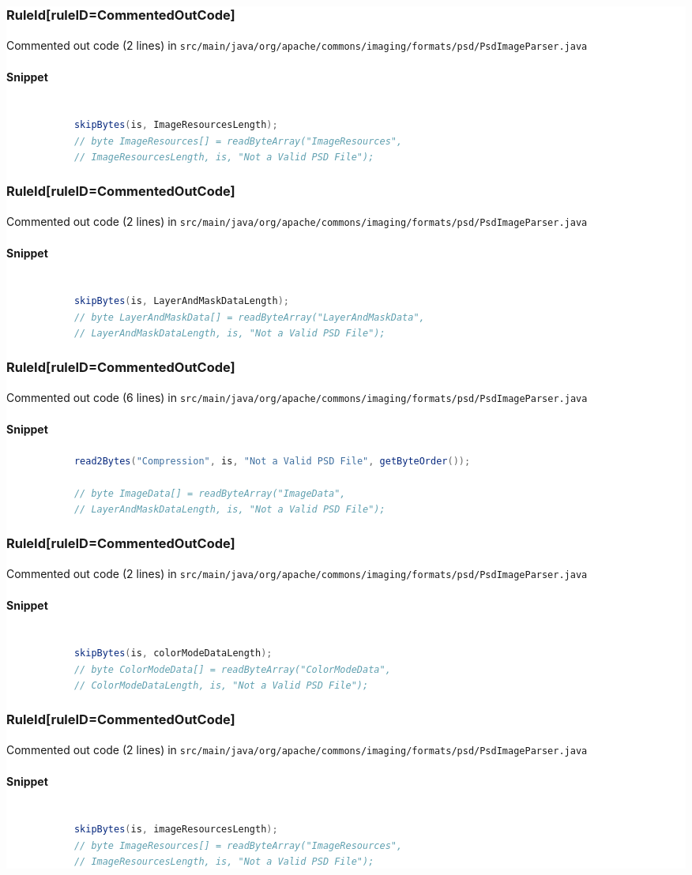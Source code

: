 ### RuleId[ruleID=CommentedOutCode]
Commented out code (2 lines)
in `src/main/java/org/apache/commons/imaging/formats/psd/PsdImageParser.java`
#### Snippet
```java

            skipBytes(is, ImageResourcesLength);
            // byte ImageResources[] = readByteArray("ImageResources",
            // ImageResourcesLength, is, "Not a Valid PSD File");

```

### RuleId[ruleID=CommentedOutCode]
Commented out code (2 lines)
in `src/main/java/org/apache/commons/imaging/formats/psd/PsdImageParser.java`
#### Snippet
```java

            skipBytes(is, LayerAndMaskDataLength);
            // byte LayerAndMaskData[] = readByteArray("LayerAndMaskData",
            // LayerAndMaskDataLength, is, "Not a Valid PSD File");

```

### RuleId[ruleID=CommentedOutCode]
Commented out code (6 lines)
in `src/main/java/org/apache/commons/imaging/formats/psd/PsdImageParser.java`
#### Snippet
```java
            read2Bytes("Compression", is, "Not a Valid PSD File", getByteOrder());

            // byte ImageData[] = readByteArray("ImageData",
            // LayerAndMaskDataLength, is, "Not a Valid PSD File");

```

### RuleId[ruleID=CommentedOutCode]
Commented out code (2 lines)
in `src/main/java/org/apache/commons/imaging/formats/psd/PsdImageParser.java`
#### Snippet
```java

            skipBytes(is, colorModeDataLength);
            // byte ColorModeData[] = readByteArray("ColorModeData",
            // ColorModeDataLength, is, "Not a Valid PSD File");

```

### RuleId[ruleID=CommentedOutCode]
Commented out code (2 lines)
in `src/main/java/org/apache/commons/imaging/formats/psd/PsdImageParser.java`
#### Snippet
```java

            skipBytes(is, imageResourcesLength);
            // byte ImageResources[] = readByteArray("ImageResources",
            // ImageResourcesLength, is, "Not a Valid PSD File");

```

